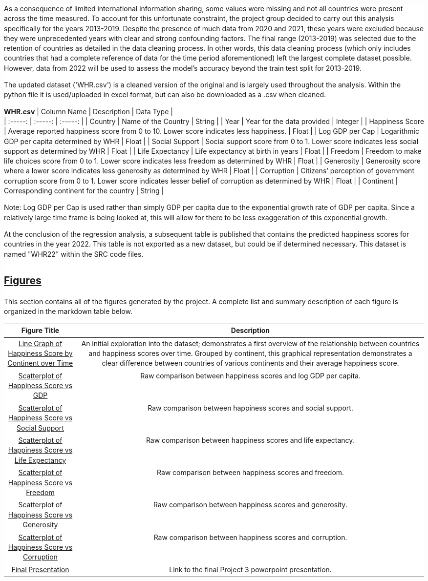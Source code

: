 As a consequence of limited international information sharing, some values were missing and not all countries were present across the time measured. To account for this unfortunate constraint, the project group decided to carry out this analysis specifically for the years 2013-2019. Despite the presence of much data from 2020 and 2021, these years were excluded because they were unprecedented years with clear and strong confounding factors. The final range (2013-2019) was selected due to the retention of countries as detailed in the data cleaning process. In other words, this data cleaning process (which only includes countries that had a complete reference of data for the time period aforementioned) left the largest complete dataset possible. However, data from 2022 will be used to assess the model’s accuracy beyond the train test split for 2013-2019.

The updated dataset ('WHR.csv') is a cleaned version of the original and is largely used throughout the analysis. Within the python file it is used/uploaded in excel format, but can also be downloaded as a .csv when cleaned. 

**WHR.csv**
| 	Column Name	 | 	Description	 | 	Data Type	 |  
| 	:-----:	 | 	:-----:	 | 	:-----:	 |
| Country	| 	Name of the Country	| 	String	 | 
| Year	| 	Year for the data provided	| 	Integer	 | 
| Happiness Score	| 	Average reported happiness score from 0 to 10. Lower score indicates less happiness.	| 	Float	 | 
| Log GDP per Cap		| 	Logarithmic GDP per capita determined by WHR	| 	Float	 | 
| Social Support	| 	Social support score from 0 to 1. Lower score indicates less social support as determined by WHR	| 	Float	 | 
| Life Expectancy	| 	Life expectancy at birth in years	| 	Float	 | 
| Freedom	| 	Freedom to make life choices score from 0 to 1. Lower score indicates less freedom as determined by WHR	| 	Float	 | 
| Generosity	| 	Generosity score where a lower score indicates less generosity as determined by WHR	| 	Float	 | 
| Corruption	| 	Citizens’ perception of government corruption score from 0 to 1. Lower score indicates lesser belief of corruption as determined by WHR	| 	Float	 | 
| Continent	| 	Corresponding continent for the country	| 	String	 | 

Note: Log GDP per Cap is used rather than simply GDP per capita due to the exponential growth rate of GDP per capita. Since a relatively large time frame is being looked at, this will allow for there to be less exaggeration of this exponential growth. 

At the conclusion of the regression analysis, a subsequent table is published that contains the predicted happiness scores for countries in the year 2022. This table is not exported as a new dataset, but could be if determined necessary. This dataset is named "WHR22" within the SRC code files. 

## [Figures](https://github.com/C-Crenshaw/Project3_DS4002/tree/aadce70ed70bc3618120e175f115e9f0564facfe/FIGURES)

This section contains all of the figures generated by the project. A complete list and summary description of each figure is organized in the markdown table below.

| 	Figure Title	 | 	Description	 | 
| 	:-----:	 | 	:-----:	 |
| 	[Line Graph of Happiness Score by Continent over Time](https://github.com/C-Crenshaw/Project3_DS4002/blob/aadce70ed70bc3618120e175f115e9f0564facfe/FIGURES/HappinessScorebyContinentOverTime.png)	| 	An initial exploration into the dataset; demonstrates a first overview of the relationship between countries and happiness scores over time. Grouped by continent, this graphical representation demonstrates a clear difference between countries of various continents and their average happiness score. 	| 
| 	[Scatterplot of Happiness Score vs GDP](https://github.com/C-Crenshaw/Project3_DS4002/blob/aadce70ed70bc3618120e175f115e9f0564facfe/FIGURES/HappinessScorevsGDP.png)	| 	Raw comparison between happiness scores and log GDP per capita.	| 
| 	[Scatterplot of Happiness Score vs Social Support](https://github.com/C-Crenshaw/Project3_DS4002/blob/aadce70ed70bc3618120e175f115e9f0564facfe/FIGURES/HappinessScorevsSocialSupport.png)	| 	Raw comparison between happiness scores and social support.	| 
| 	[Scatterplot of Happiness Score vs Life Expectancy](https://github.com/C-Crenshaw/Project3_DS4002/blob/aadce70ed70bc3618120e175f115e9f0564facfe/FIGURES/HappinessScorevsLifeExpectancy.png)	| 	Raw comparison between happiness scores and life expectancy.	| 
| 	[Scatterplot of Happiness Score vs Freedom](https://github.com/C-Crenshaw/Project3_DS4002/blob/aadce70ed70bc3618120e175f115e9f0564facfe/FIGURES/HappinessScorevsFreedom.png)	| 	Raw comparison between happiness scores and freedom.	| 
| 	[Scatterplot of Happiness Score vs Generosity](https://github.com/C-Crenshaw/Project3_DS4002/blob/aadce70ed70bc3618120e175f115e9f0564facfe/FIGURES/HappinessScorevsGenerosity.png)	| 	Raw comparison between happiness scores and generosity.	| 
| 	[Scatterplot of Happiness Score vs Corruption](https://github.com/C-Crenshaw/Project3_DS4002/blob/aadce70ed70bc3618120e175f115e9f0564facfe/FIGURES/HappinessScorevsCorruption.png)	| 	Raw comparison between happiness scores and corruption.	| 
| 	[Final Presentation](https://github.com/C-Crenshaw/Project3_DS4002/blob/163dda1d7b9e055530e2cd2e675eadfd451af29f/FIGURES/DS%204002%20Project%203.pdf)	| 	Link to the final Project 3 powerpoint presentation.	|
